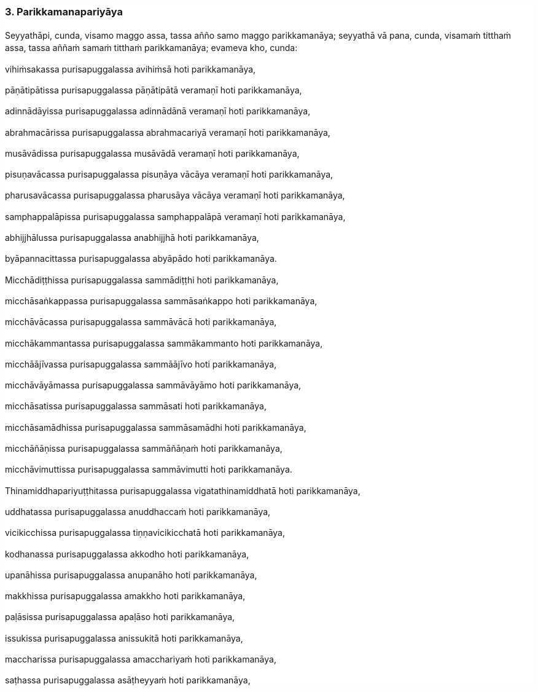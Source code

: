 ### 3. Parikkamanapariyāya

Seyyathāpi, cunda, visamo maggo assa, tassa añño samo maggo parikkamanāya; seyyathā vā pana, cunda, visamaṁ titthaṁ assa, tassa aññaṁ samaṁ titthaṁ parikkamanāya; evameva kho, cunda:

vihiṁsakassa purisapuggalassa avihiṁsā hoti parikkamanāya,

pāṇātipātissa purisapuggalassa pāṇātipātā veramaṇī hoti parikkamanāya,

adinnādāyissa purisapuggalassa adinnādānā veramaṇī hoti parikkamanāya,

abrahmacārissa purisapuggalassa abrahmacariyā veramaṇī hoti parikkamanāya,

musāvādissa purisapuggalassa musāvādā veramaṇī hoti parikkamanāya,

pisuṇavācassa purisapuggalassa pisuṇāya vācāya veramaṇī hoti parikkamanāya,

pharusavācassa purisapuggalassa pharusāya vācāya veramaṇī hoti parikkamanāya,

samphappalāpissa purisapuggalassa samphappalāpā veramaṇī hoti parikkamanāya,

abhijjhālussa purisapuggalassa anabhijjhā hoti parikkamanāya,

byāpannacittassa purisapuggalassa abyāpādo hoti parikkamanāya.

Micchādiṭṭhissa purisapuggalassa sammādiṭṭhi hoti parikkamanāya,

micchāsaṅkappassa purisapuggalassa sammāsaṅkappo hoti parikkamanāya,

micchāvācassa purisapuggalassa sammāvācā hoti parikkamanāya,

micchākammantassa purisapuggalassa sammākammanto hoti parikkamanāya,

micchāājīvassa purisapuggalassa sammāājīvo hoti parikkamanāya,

micchāvāyāmassa purisapuggalassa sammāvāyāmo hoti parikkamanāya,

micchāsatissa purisapuggalassa sammāsati hoti parikkamanāya,

micchāsamādhissa purisapuggalassa sammāsamādhi hoti parikkamanāya,

micchāñāṇissa purisapuggalassa sammāñāṇaṁ hoti parikkamanāya,

micchāvimuttissa purisapuggalassa sammāvimutti hoti parikkamanāya.

Thinamiddhapariyuṭṭhitassa purisapuggalassa vigatathinamiddhatā hoti parikkamanāya,

uddhatassa purisapuggalassa anuddhaccaṁ hoti parikkamanāya,

vicikicchissa purisapuggalassa tiṇṇavicikicchatā hoti parikkamanāya,

kodhanassa purisapuggalassa akkodho hoti parikkamanāya,

upanāhissa purisapuggalassa anupanāho hoti parikkamanāya,

makkhissa purisapuggalassa amakkho hoti parikkamanāya,

paḷāsissa purisapuggalassa apaḷāso hoti parikkamanāya,

issukissa purisapuggalassa anissukitā hoti parikkamanāya,

maccharissa purisapuggalassa amacchariyaṁ hoti parikkamanāya,

saṭhassa purisapuggalassa asāṭheyyaṁ hoti parikkamanāya,
